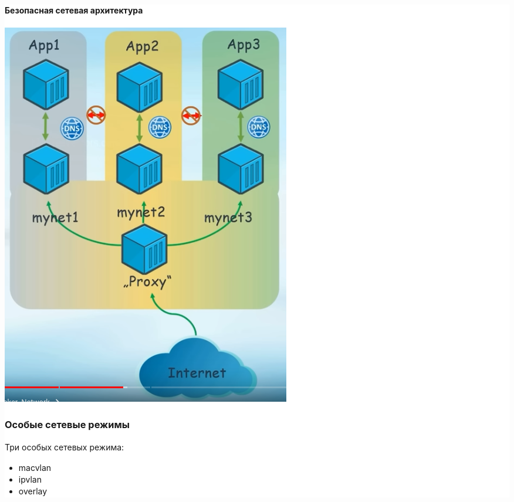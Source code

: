#### Безопасная сетевая архитектура

![Безопасная архитектура сетевого взаимодействия в Docker](./Pictures/SafeNetworkArch.png)

### Особые сетевые режимы
Три особых сетевых режима:

- macvlan
- ipvlan
- overlay
